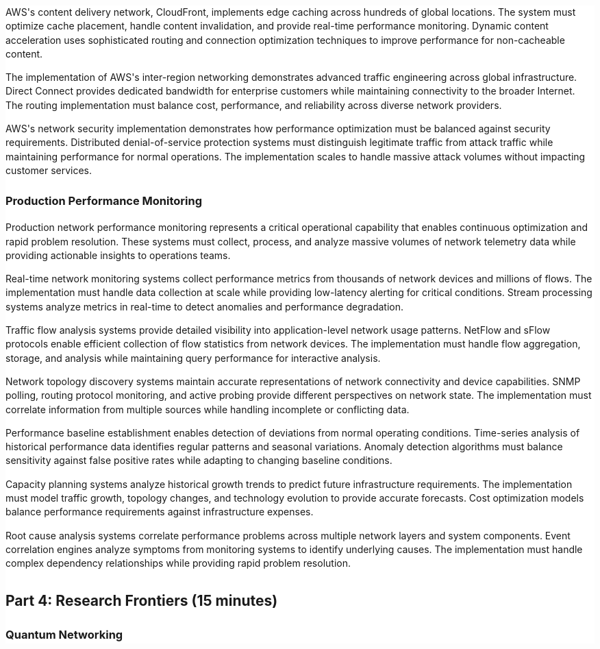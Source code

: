 AWS's content delivery network, CloudFront, implements edge caching across hundreds of global locations. The system must optimize cache placement, handle content invalidation, and provide real-time performance monitoring. Dynamic content acceleration uses sophisticated routing and connection optimization techniques to improve performance for non-cacheable content.

The implementation of AWS's inter-region networking demonstrates advanced traffic engineering across global infrastructure. Direct Connect provides dedicated bandwidth for enterprise customers while maintaining connectivity to the broader Internet. The routing implementation must balance cost, performance, and reliability across diverse network providers.

AWS's network security implementation demonstrates how performance optimization must be balanced against security requirements. Distributed denial-of-service protection systems must distinguish legitimate traffic from attack traffic while maintaining performance for normal operations. The implementation scales to handle massive attack volumes without impacting customer services.

### Production Performance Monitoring

Production network performance monitoring represents a critical operational capability that enables continuous optimization and rapid problem resolution. These systems must collect, process, and analyze massive volumes of network telemetry data while providing actionable insights to operations teams.

Real-time network monitoring systems collect performance metrics from thousands of network devices and millions of flows. The implementation must handle data collection at scale while providing low-latency alerting for critical conditions. Stream processing systems analyze metrics in real-time to detect anomalies and performance degradation.

Traffic flow analysis systems provide detailed visibility into application-level network usage patterns. NetFlow and sFlow protocols enable efficient collection of flow statistics from network devices. The implementation must handle flow aggregation, storage, and analysis while maintaining query performance for interactive analysis.

Network topology discovery systems maintain accurate representations of network connectivity and device capabilities. SNMP polling, routing protocol monitoring, and active probing provide different perspectives on network state. The implementation must correlate information from multiple sources while handling incomplete or conflicting data.

Performance baseline establishment enables detection of deviations from normal operating conditions. Time-series analysis of historical performance data identifies regular patterns and seasonal variations. Anomaly detection algorithms must balance sensitivity against false positive rates while adapting to changing baseline conditions.

Capacity planning systems analyze historical growth trends to predict future infrastructure requirements. The implementation must model traffic growth, topology changes, and technology evolution to provide accurate forecasts. Cost optimization models balance performance requirements against infrastructure expenses.

Root cause analysis systems correlate performance problems across multiple network layers and system components. Event correlation engines analyze symptoms from monitoring systems to identify underlying causes. The implementation must handle complex dependency relationships while providing rapid problem resolution.

## Part 4: Research Frontiers (15 minutes)

### Quantum Networking
